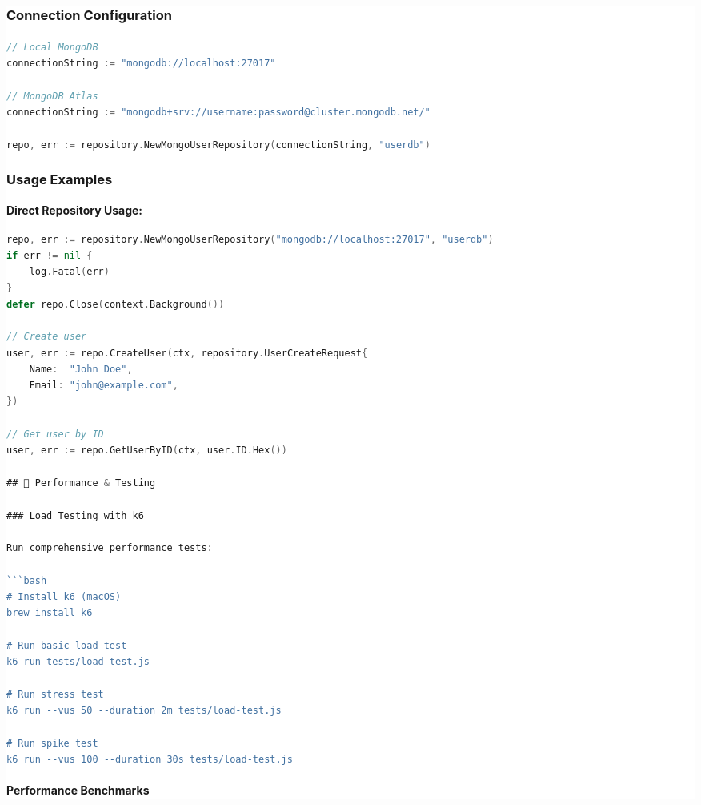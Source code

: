 ### Connection Configuration
```go
// Local MongoDB
connectionString := "mongodb://localhost:27017"

// MongoDB Atlas
connectionString := "mongodb+srv://username:password@cluster.mongodb.net/"

repo, err := repository.NewMongoUserRepository(connectionString, "userdb")
```

### Usage Examples

**Direct Repository Usage:**
```go
repo, err := repository.NewMongoUserRepository("mongodb://localhost:27017", "userdb")
if err != nil {
    log.Fatal(err)
}
defer repo.Close(context.Background())

// Create user
user, err := repo.CreateUser(ctx, repository.UserCreateRequest{
    Name:  "John Doe",
    Email: "john@example.com",
})

// Get user by ID
user, err := repo.GetUserByID(ctx, user.ID.Hex())

## 🧪 Performance & Testing

### Load Testing with k6

Run comprehensive performance tests:

```bash
# Install k6 (macOS)
brew install k6

# Run basic load test
k6 run tests/load-test.js

# Run stress test
k6 run --vus 50 --duration 2m tests/load-test.js

# Run spike test
k6 run --vus 100 --duration 30s tests/load-test.js
```

#### Performance Benchmarks
